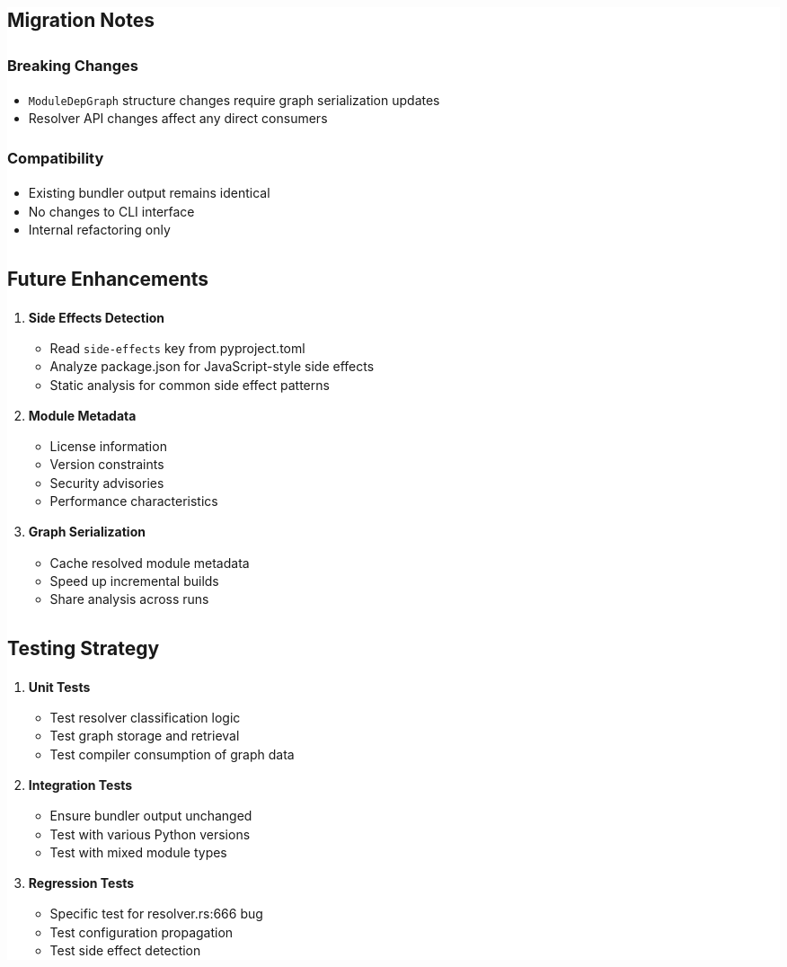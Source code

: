 ## Migration Notes

### Breaking Changes

- `ModuleDepGraph` structure changes require graph serialization updates
- Resolver API changes affect any direct consumers

### Compatibility

- Existing bundler output remains identical
- No changes to CLI interface
- Internal refactoring only

## Future Enhancements

1. **Side Effects Detection**
   - Read `side-effects` key from pyproject.toml
   - Analyze package.json for JavaScript-style side effects
   - Static analysis for common side effect patterns

2. **Module Metadata**
   - License information
   - Version constraints
   - Security advisories
   - Performance characteristics

3. **Graph Serialization**
   - Cache resolved module metadata
   - Speed up incremental builds
   - Share analysis across runs

## Testing Strategy

1. **Unit Tests**
   - Test resolver classification logic
   - Test graph storage and retrieval
   - Test compiler consumption of graph data

2. **Integration Tests**
   - Ensure bundler output unchanged
   - Test with various Python versions
   - Test with mixed module types

3. **Regression Tests**
   - Specific test for resolver.rs:666 bug
   - Test configuration propagation
   - Test side effect detection
